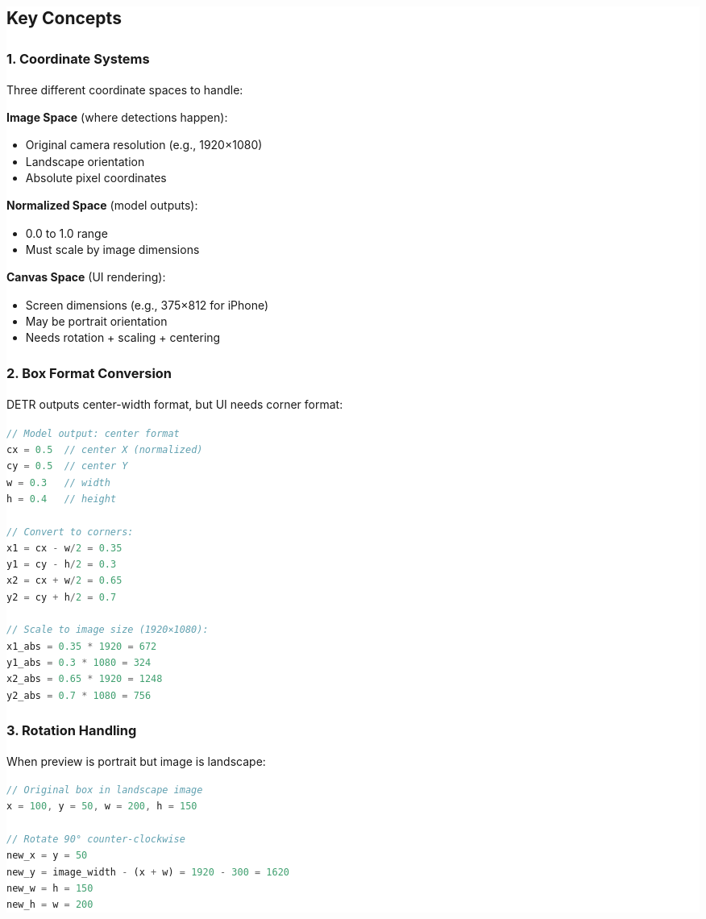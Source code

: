 ## Key Concepts

### 1. **Coordinate Systems**

Three different coordinate spaces to handle:

**Image Space** (where detections happen):
- Original camera resolution (e.g., 1920×1080)
- Landscape orientation
- Absolute pixel coordinates

**Normalized Space** (model outputs):
- 0.0 to 1.0 range
- Must scale by image dimensions

**Canvas Space** (UI rendering):
- Screen dimensions (e.g., 375×812 for iPhone)
- May be portrait orientation
- Needs rotation + scaling + centering

### 2. **Box Format Conversion**

DETR outputs center-width format, but UI needs corner format:

```dart
// Model output: center format
cx = 0.5  // center X (normalized)
cy = 0.5  // center Y
w = 0.3   // width
h = 0.4   // height

// Convert to corners:
x1 = cx - w/2 = 0.35
y1 = cy - h/2 = 0.3
x2 = cx + w/2 = 0.65
y2 = cy + h/2 = 0.7

// Scale to image size (1920×1080):
x1_abs = 0.35 * 1920 = 672
y1_abs = 0.3 * 1080 = 324
x2_abs = 0.65 * 1920 = 1248
y2_abs = 0.7 * 1080 = 756
```

### 3. **Rotation Handling**

When preview is portrait but image is landscape:

```dart
// Original box in landscape image
x = 100, y = 50, w = 200, h = 150

// Rotate 90° counter-clockwise
new_x = y = 50
new_y = image_width - (x + w) = 1920 - 300 = 1620
new_w = h = 150
new_h = w = 200
```
